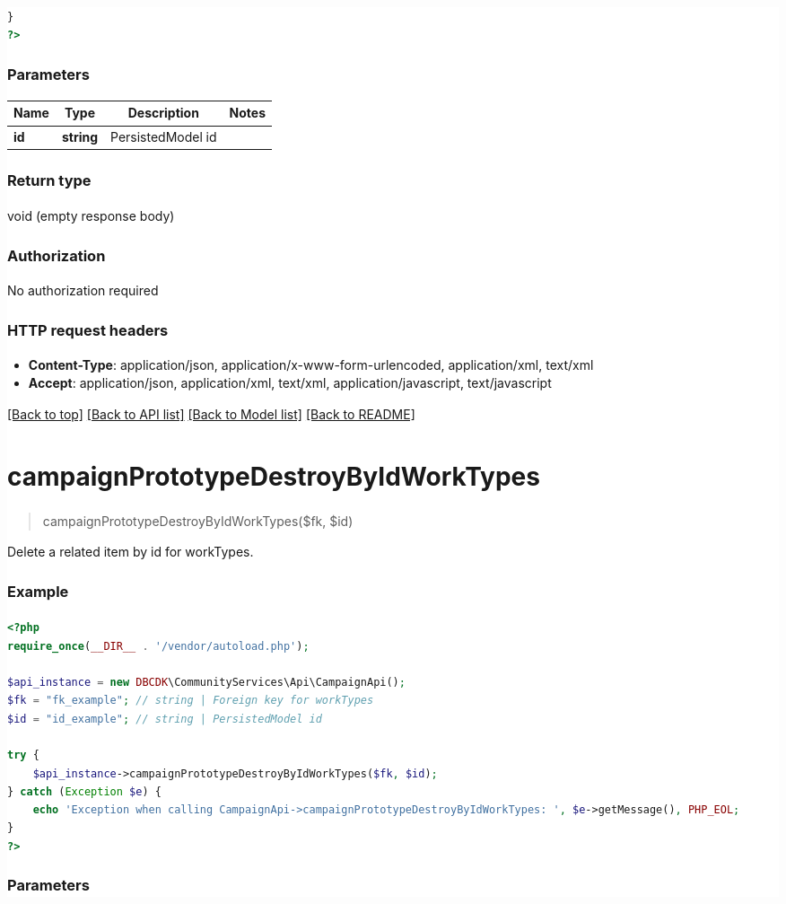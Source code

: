 ```php
}
?>
```

### Parameters

Name | Type | Description  | Notes
------------- | ------------- | ------------- | -------------
 **id** | **string**| PersistedModel id |

### Return type

void (empty response body)

### Authorization

No authorization required

### HTTP request headers

 - **Content-Type**: application/json, application/x-www-form-urlencoded, application/xml, text/xml
 - **Accept**: application/json, application/xml, text/xml, application/javascript, text/javascript

[[Back to top]](#) [[Back to API list]](../../README.md#documentation-for-api-endpoints) [[Back to Model list]](../../README.md#documentation-for-models) [[Back to README]](../../README.md)

# **campaignPrototypeDestroyByIdWorkTypes**
> campaignPrototypeDestroyByIdWorkTypes($fk, $id)

Delete a related item by id for workTypes.

### Example
```php
<?php
require_once(__DIR__ . '/vendor/autoload.php');

$api_instance = new DBCDK\CommunityServices\Api\CampaignApi();
$fk = "fk_example"; // string | Foreign key for workTypes
$id = "id_example"; // string | PersistedModel id

try {
    $api_instance->campaignPrototypeDestroyByIdWorkTypes($fk, $id);
} catch (Exception $e) {
    echo 'Exception when calling CampaignApi->campaignPrototypeDestroyByIdWorkTypes: ', $e->getMessage(), PHP_EOL;
}
?>
```

### Parameters
